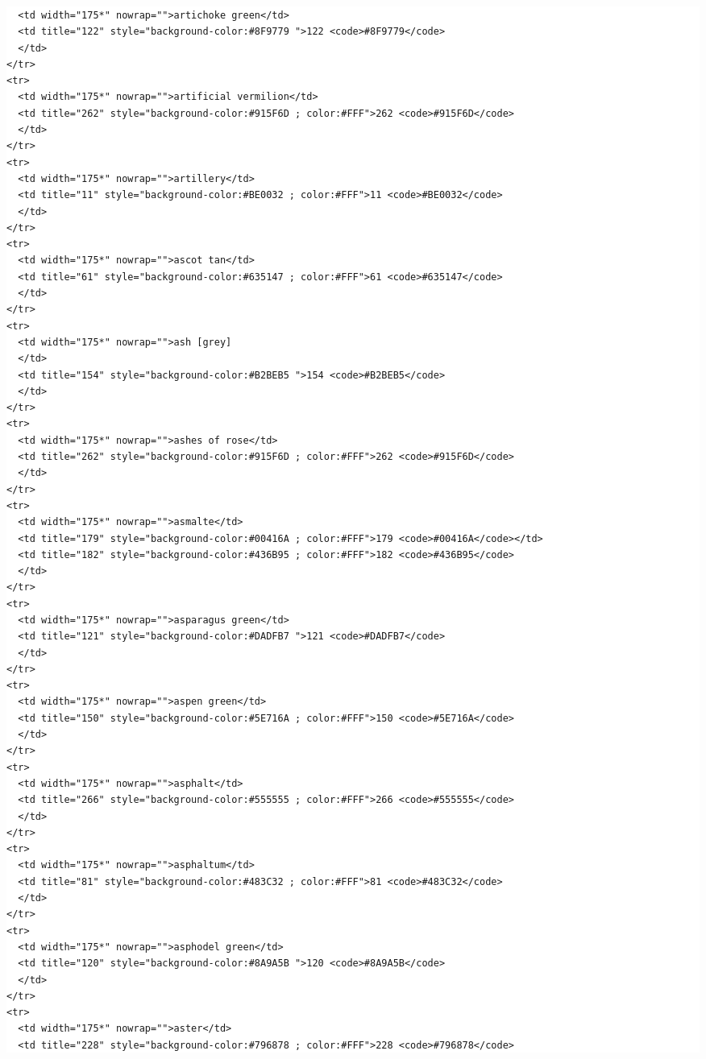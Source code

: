       <td width="175*" nowrap="">artichoke green</td>
      <td title="122" style="background-color:#8F9779 ">122 <code>#8F9779</code>
      </td>
    </tr>
    <tr>
      <td width="175*" nowrap="">artificial vermilion</td>
      <td title="262" style="background-color:#915F6D ; color:#FFF">262 <code>#915F6D</code>
      </td>
    </tr>
    <tr>
      <td width="175*" nowrap="">artillery</td>
      <td title="11" style="background-color:#BE0032 ; color:#FFF">11 <code>#BE0032</code>
      </td>
    </tr>
    <tr>
      <td width="175*" nowrap="">ascot tan</td>
      <td title="61" style="background-color:#635147 ; color:#FFF">61 <code>#635147</code>
      </td>
    </tr>
    <tr>
      <td width="175*" nowrap="">ash [grey]
      </td>
      <td title="154" style="background-color:#B2BEB5 ">154 <code>#B2BEB5</code>
      </td>
    </tr>
    <tr>
      <td width="175*" nowrap="">ashes of rose</td>
      <td title="262" style="background-color:#915F6D ; color:#FFF">262 <code>#915F6D</code>
      </td>
    </tr>
    <tr>
      <td width="175*" nowrap="">asmalte</td>
      <td title="179" style="background-color:#00416A ; color:#FFF">179 <code>#00416A</code></td>
      <td title="182" style="background-color:#436B95 ; color:#FFF">182 <code>#436B95</code>
      </td>
    </tr>
    <tr>
      <td width="175*" nowrap="">asparagus green</td>
      <td title="121" style="background-color:#DADFB7 ">121 <code>#DADFB7</code>
      </td>
    </tr>
    <tr>
      <td width="175*" nowrap="">aspen green</td>
      <td title="150" style="background-color:#5E716A ; color:#FFF">150 <code>#5E716A</code>
      </td>
    </tr>
    <tr>
      <td width="175*" nowrap="">asphalt</td>
      <td title="266" style="background-color:#555555 ; color:#FFF">266 <code>#555555</code>
      </td>
    </tr>
    <tr>
      <td width="175*" nowrap="">asphaltum</td>
      <td title="81" style="background-color:#483C32 ; color:#FFF">81 <code>#483C32</code>
      </td>
    </tr>
    <tr>
      <td width="175*" nowrap="">asphodel green</td>
      <td title="120" style="background-color:#8A9A5B ">120 <code>#8A9A5B</code>
      </td>
    </tr>
    <tr>
      <td width="175*" nowrap="">aster</td>
      <td title="228" style="background-color:#796878 ; color:#FFF">228 <code>#796878</code>
